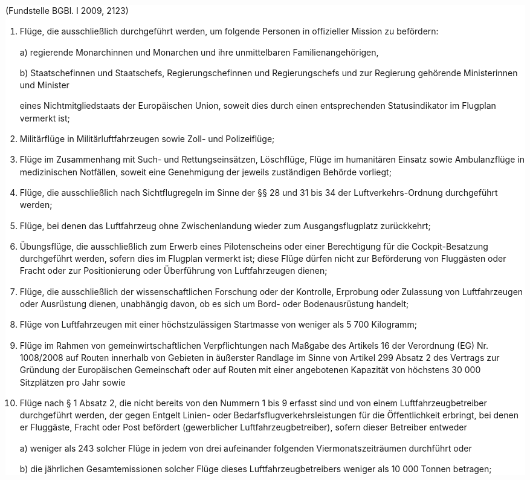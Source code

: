 (Fundstelle BGBl. I 2009, 2123)

1.  Flüge, die ausschließlich durchgeführt werden, um folgende Personen in offizieller Mission zu befördern:

    a)  regierende Monarchinnen und Monarchen und ihre unmittelbaren Familienangehörigen,


    b)  Staatschefinnen und Staatschefs, Regierungschefinnen und Regierungschefs und zur Regierung gehörende Ministerinnen und Minister



    eines Nichtmitgliedstaats der Europäischen Union, soweit dies durch einen entsprechenden Statusindikator im Flugplan vermerkt ist;


2.  Militärflüge in Militärluftfahrzeugen sowie Zoll- und Polizeiflüge;


3.  Flüge im Zusammenhang mit Such- und Rettungseinsätzen, Löschflüge, Flüge im humanitären Einsatz sowie Ambulanzflüge in medizinischen Notfällen, soweit eine Genehmigung der jeweils zuständigen Behörde vorliegt;


4.  Flüge, die ausschließlich nach Sichtflugregeln im Sinne der §§ 28 und 31 bis 34 der Luftverkehrs-Ordnung durchgeführt werden;


5.  Flüge, bei denen das Luftfahrzeug ohne Zwischenlandung wieder zum Ausgangsflugplatz zurückkehrt;


6.  Übungsflüge, die ausschließlich zum Erwerb eines Pilotenscheins oder einer Berechtigung für die Cockpit-Besatzung durchgeführt werden, sofern dies im Flugplan vermerkt ist; diese Flüge dürfen nicht zur Beförderung von Fluggästen oder Fracht oder zur Positionierung oder Überführung von Luftfahrzeugen dienen;


7.  Flüge, die ausschließlich der wissenschaftlichen Forschung oder der Kontrolle, Erprobung oder Zulassung von Luftfahrzeugen oder Ausrüstung dienen, unabhängig davon, ob es sich um Bord- oder Bodenausrüstung handelt;


8.  Flüge von Luftfahrzeugen mit einer höchstzulässigen Startmasse von weniger als 5 700 Kilogramm;


9.  Flüge im Rahmen von gemeinwirtschaftlichen Verpflichtungen nach Maßgabe des Artikels 16 der Verordnung (EG) Nr. 1008/2008 auf Routen innerhalb von Gebieten in äußerster Randlage im Sinne von Artikel 299 Absatz 2 des Vertrags zur Gründung der Europäischen Gemeinschaft oder auf Routen mit einer angebotenen Kapazität von höchstens 30 000 Sitzplätzen pro Jahr sowie


10. Flüge nach § 1 Absatz 2, die nicht bereits von den Nummern 1 bis 9 erfasst sind und von einem Luftfahrzeugbetreiber durchgeführt werden, der gegen Entgelt Linien- oder Bedarfsflugverkehrsleistungen für die Öffentlichkeit erbringt, bei denen er Fluggäste, Fracht oder Post befördert (gewerblicher Luftfahrzeugbetreiber), sofern dieser Betreiber entweder

    a)  weniger als 243 solcher Flüge in jedem von drei aufeinander folgenden Viermonatszeiträumen durchführt oder


    b)  die jährlichen Gesamtemissionen solcher Flüge dieses Luftfahrzeugbetreibers weniger als 10 000 Tonnen betragen;
